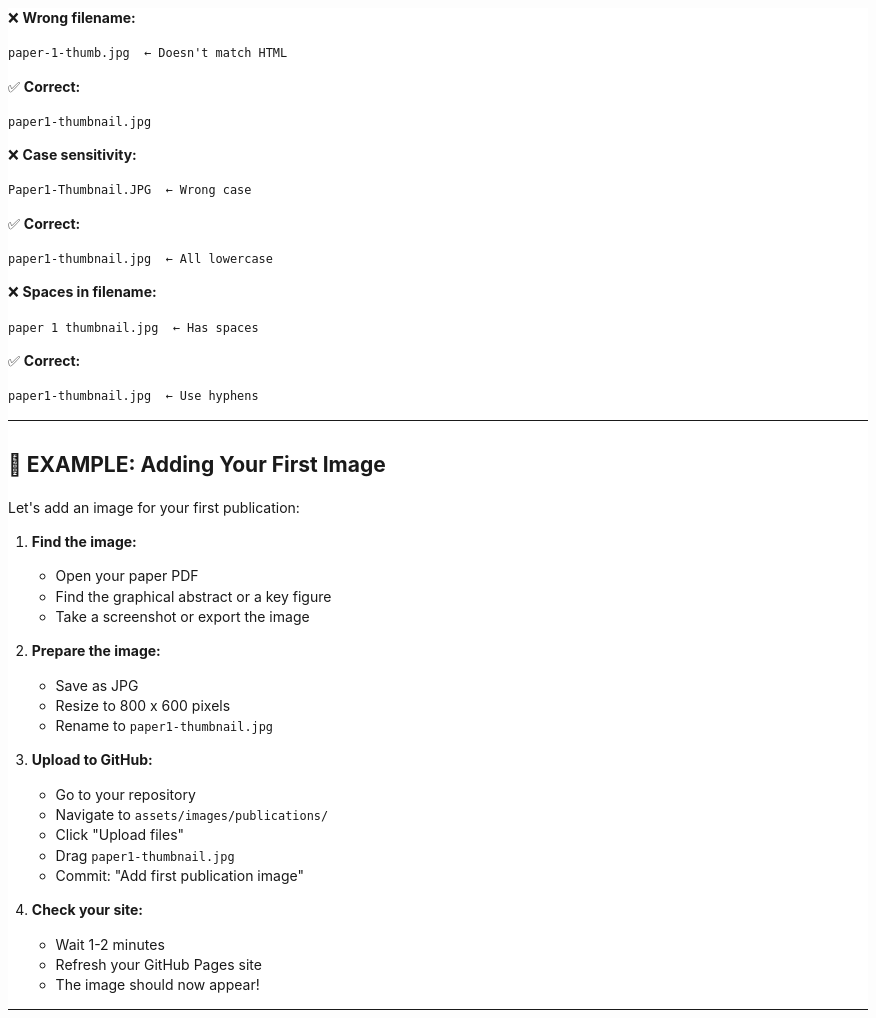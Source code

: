 ❌ **Wrong filename:**
```
paper-1-thumb.jpg  ← Doesn't match HTML
```

✅ **Correct:**
```
paper1-thumbnail.jpg
```

❌ **Case sensitivity:**
```
Paper1-Thumbnail.JPG  ← Wrong case
```

✅ **Correct:**
```
paper1-thumbnail.jpg  ← All lowercase
```

❌ **Spaces in filename:**
```
paper 1 thumbnail.jpg  ← Has spaces
```

✅ **Correct:**
```
paper1-thumbnail.jpg  ← Use hyphens
```

---

## 📝 EXAMPLE: Adding Your First Image

Let's add an image for your first publication:

1. **Find the image:**
   - Open your paper PDF
   - Find the graphical abstract or a key figure
   - Take a screenshot or export the image

2. **Prepare the image:**
   - Save as JPG
   - Resize to 800 x 600 pixels
   - Rename to `paper1-thumbnail.jpg`

3. **Upload to GitHub:**
   - Go to your repository
   - Navigate to `assets/images/publications/`
   - Click "Upload files"
   - Drag `paper1-thumbnail.jpg`
   - Commit: "Add first publication image"

4. **Check your site:**
   - Wait 1-2 minutes
   - Refresh your GitHub Pages site
   - The image should now appear!

---